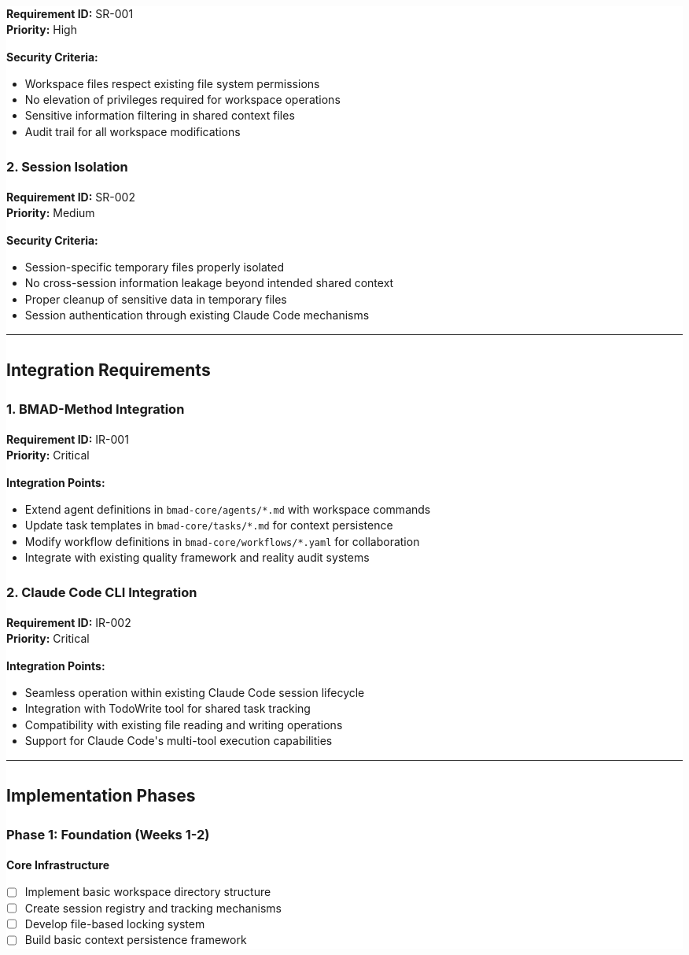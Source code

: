 **Requirement ID:** SR-001  
**Priority:** High

**Security Criteria:**
- Workspace files respect existing file system permissions
- No elevation of privileges required for workspace operations
- Sensitive information filtering in shared context files
- Audit trail for all workspace modifications

### 2. Session Isolation

**Requirement ID:** SR-002  
**Priority:** Medium

**Security Criteria:**
- Session-specific temporary files properly isolated
- No cross-session information leakage beyond intended shared context
- Proper cleanup of sensitive data in temporary files
- Session authentication through existing Claude Code mechanisms

---

## Integration Requirements

### 1. BMAD-Method Integration

**Requirement ID:** IR-001  
**Priority:** Critical

**Integration Points:**
- Extend agent definitions in `bmad-core/agents/*.md` with workspace commands
- Update task templates in `bmad-core/tasks/*.md` for context persistence
- Modify workflow definitions in `bmad-core/workflows/*.yaml` for collaboration
- Integrate with existing quality framework and reality audit systems

### 2. Claude Code CLI Integration

**Requirement ID:** IR-002  
**Priority:** Critical

**Integration Points:**
- Seamless operation within existing Claude Code session lifecycle
- Integration with TodoWrite tool for shared task tracking
- Compatibility with existing file reading and writing operations
- Support for Claude Code's multi-tool execution capabilities

---

## Implementation Phases

### Phase 1: Foundation (Weeks 1-2)
**Core Infrastructure**
- [ ] Implement basic workspace directory structure
- [ ] Create session registry and tracking mechanisms
- [ ] Develop file-based locking system
- [ ] Build basic context persistence framework
